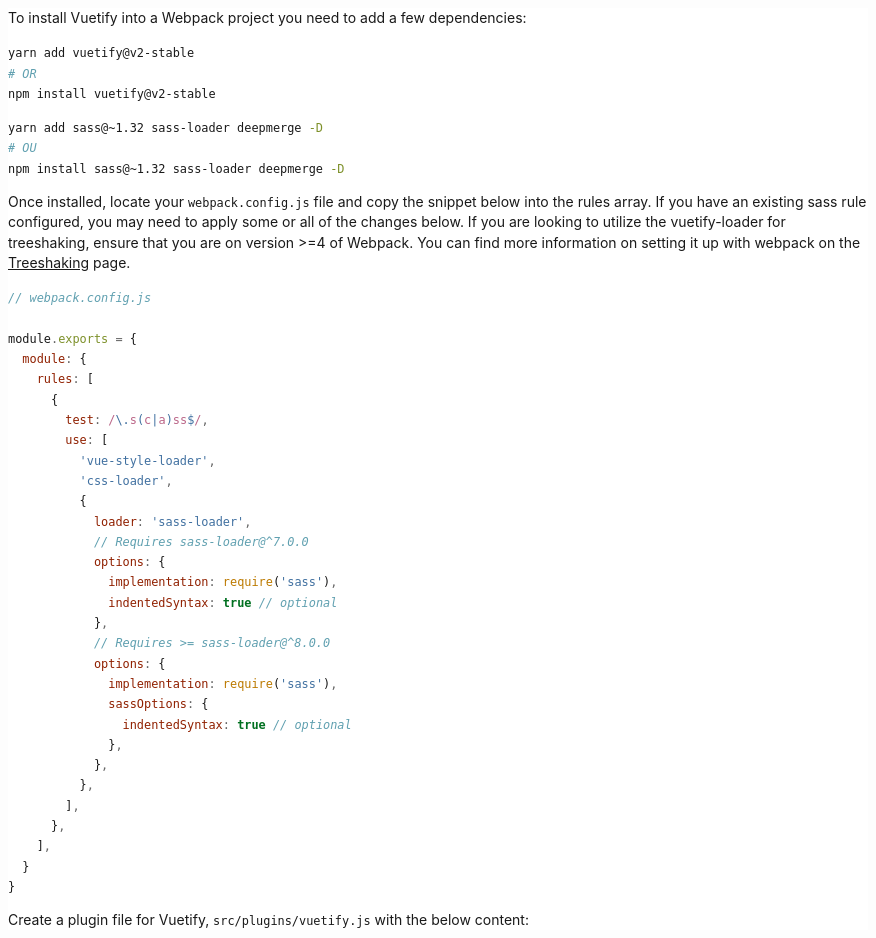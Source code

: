 To install Vuetify into a Webpack project you need to add a few dependencies:

```bash
yarn add vuetify@v2-stable
# OR
npm install vuetify@v2-stable
```

```bash
yarn add sass@~1.32 sass-loader deepmerge -D
# OU
npm install sass@~1.32 sass-loader deepmerge -D
```

Once installed, locate your `webpack.config.js` file and copy the snippet below into the rules array. If you have an existing sass rule configured, you may need to apply some or all of the changes below. If you are looking to utilize the vuetify-loader for treeshaking, ensure that you are on version >=4 of Webpack. You can find more information on setting it up with webpack on the [Treeshaking](/features/treeshaking/) page.

```js
// webpack.config.js

module.exports = {
  module: {
    rules: [
      {
        test: /\.s(c|a)ss$/,
        use: [
          'vue-style-loader',
          'css-loader',
          {
            loader: 'sass-loader',
            // Requires sass-loader@^7.0.0
            options: {
              implementation: require('sass'),
              indentedSyntax: true // optional
            },
            // Requires >= sass-loader@^8.0.0
            options: {
              implementation: require('sass'),
              sassOptions: {
                indentedSyntax: true // optional
              },
            },
          },
        ],
      },
    ],
  }
}
```

Create a plugin file for Vuetify, `src/plugins/vuetify.js` with the below content:
